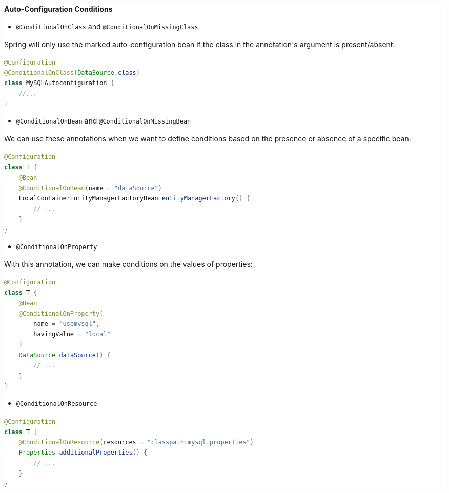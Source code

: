 **Auto-Configuration Conditions**

- `@ConditionalOnClass` and `@ConditionalOnMissingClass`

Spring will only use the marked auto-configuration bean if the class in the annotation's argument is present/absent.

```java
@Configuration
@ConditionalOnClass(DataSource.class)
class MySQLAutoconfiguration {
    //...
}
```

- `@ConditionalOnBean` and `@ConditionalOnMissingBean`

We can use these annotations when we want to define conditions based on the presence or absence of a specific bean:

```java
@Configuration
class T {
    @Bean
    @ConditionalOnBean(name = "dataSource")
    LocalContainerEntityManagerFactoryBean entityManagerFactory() {
        // ...
    }
}
```

- `@ConditionalOnProperty`

With this annotation, we can make conditions on the values of properties:

```java
@Configuration
class T {
    @Bean
    @ConditionalOnProperty(
        name = "usemysql", 
        havingValue = "local"
    )
    DataSource dataSource() {
        // ...
    }
}
```

- `@ConditionalOnResource`

```java
@Configuration
class T {
    @ConditionalOnResource(resources = "classpath:mysql.properties")
    Properties additionalProperties() {
        // ...
    }
}
```
